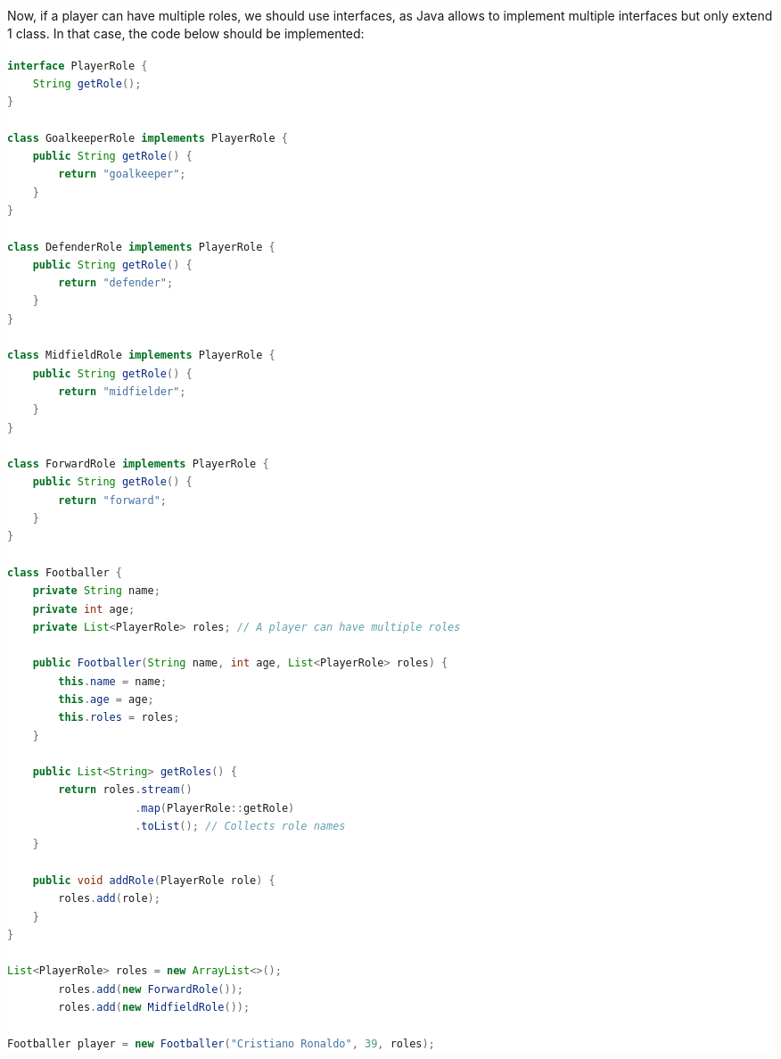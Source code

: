 Now, if a player can have multiple roles, we should use interfaces, as Java allows to implement multiple interfaces but only extend 1 class.
In that case, the code below should be implemented:

```Java
interface PlayerRole {
    String getRole();
}

class GoalkeeperRole implements PlayerRole {
    public String getRole() {
        return "goalkeeper";
    }
}

class DefenderRole implements PlayerRole {
    public String getRole() {
        return "defender";
    }
}

class MidfieldRole implements PlayerRole {
    public String getRole() {
        return "midfielder";
    }
}

class ForwardRole implements PlayerRole {
    public String getRole() {
        return "forward";
    }
}

class Footballer {
    private String name;
    private int age;
    private List<PlayerRole> roles; // A player can have multiple roles

    public Footballer(String name, int age, List<PlayerRole> roles) {
        this.name = name;
        this.age = age;
        this.roles = roles;
    }

    public List<String> getRoles() {
        return roles.stream()
                    .map(PlayerRole::getRole)
                    .toList(); // Collects role names
    }

    public void addRole(PlayerRole role) {
        roles.add(role);
    }
}

List<PlayerRole> roles = new ArrayList<>();
        roles.add(new ForwardRole());
        roles.add(new MidfieldRole());

Footballer player = new Footballer("Cristiano Ronaldo", 39, roles);
```
